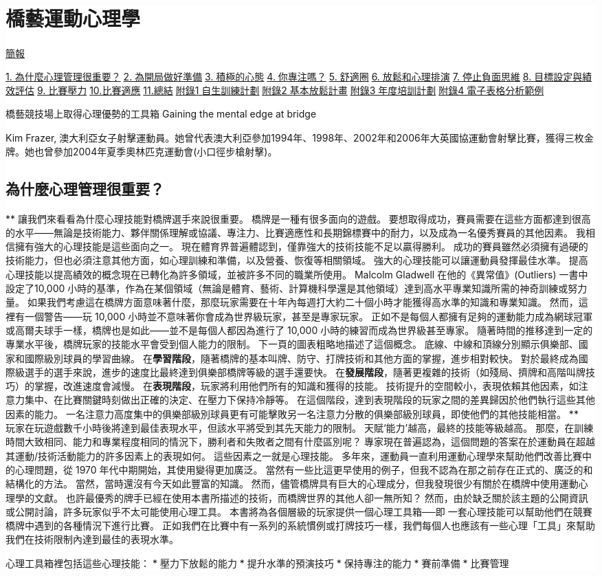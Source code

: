 # 橋藝運動心理學
[簡報](https://docs.google.com/presentation/d/1-hRIU9uOhotFhRRgPwxbov9amRdbrAxr/edit#slide=id.p115)

[1. 為什麼心理管理很重要？](##為什麼心理管理很重要？)
[2. 為開局做好準備](##為開局做好準備)
[3. 積極的心態](##積極的心態)
[4. 你專注嗎？](https://hackmd.io/RMfYRG5LT4-ttFlEUA7Gmg)
[5. 舒適圈](https://hackmd.io/7JxeRRzLQvCxR0VZBt0_KQ)
[6. 放鬆和心理排演](https://hackmd.io/OjF2r-ohQ8yCOjjfyPUJ7w)
[7. 停止負面思維](##停止負面思維)
[8. 目標設定與績效評估](https://hackmd.io/fXJXmnoZRfyUBIE2m70Llg)
[9. 比賽壓力](https://hackmd.io/bf4b7u-HReK69FI9tbV0XA)
[10.比賽適應](https://hackmd.io/i4e2y8OkQPK-bA2yFLoXug)
[11.總結](##總結)
[附錄1 自生訓練計劃](##附錄1自生訓練計劃)
[附錄2 基本放鬆計畫](##附錄2基本放鬆計畫)
[附錄3 年度培訓計劃](##附錄3年度培訓計劃)
[附錄4 電子表格分析範例](##附錄4電子表格分析範例)

橋藝競技場上取得心理優勢的工具箱 Gaining the mental edge at bridge

Kim Frazer, 澳大利亞女子射擊運動員。她曾代表澳大利亞參加1994年、1998年、2002年和2006年大英國協運動會射擊比賽，獲得三枚金牌。她也曾參加2004年夏季奧林匹克運動會(小口徑步槍射擊)。

## 為什麼心理管理很重要？
**
    讓我們來看看為什麼心理技能對橋牌選手來說很重要。
    橋牌是一種有很多面向的遊戲。 要想取得成功，賽員需要在這些方面都達到很高的水平——無論是技術能力、夥伴關係理解或協議、專注力、比賽適應性和長期錦標賽中的耐力，以及成為一名優秀賽員的其他因素。 我相信擁有強大的心理技能是這些面向之一。
    現在體育界普遍體認到，僅靠強大的技術技能不足以贏得勝利。 成功的賽員雖然必須擁有過硬的技術能力，但也必須注意其他方面，如心理訓練和準備，以及營養、恢復等相關領域。
    強大的心理技能可以讓運動員發揮最佳水準。 提高心理技能以提高績效的概念現在已轉化為許多領域，並被許多不同的職業所使用。
    Malcolm Gladwell 在他的《異常值》(Outliers) 一書中設定了10,000 小時的基準，作為在某個領域（無論是體育、藝術、計算機科學還是其他領域）達到高水平專業知識所需的神奇訓練或努力量。 如果我們考慮這在橋牌方面意味著什麼，那麼玩家需要在十年內每週打大約二十個小時才能獲得高水準的知識和專業知識。 然而，這裡有一個警告——玩 10,000 小時並不意味著你會成為世界級玩家，甚至是專家玩家。 正如不是每個人都擁有足夠的運動能力成為網球冠軍或高爾夫球手一樣，橋牌也是如此——並不是每個人都因為進行了 10,000 小時的練習而成為世界級甚至專家。 隨著時間的推移達到一定的專業水平後，橋牌玩家的技能水平會受到個人能力的限制。
    下一頁的圖表粗略地描述了這個概念。 底線、中線和頂線分別顯示俱樂部、國家和國際級別球員的學習曲線。
    在**學習階段**，隨著橋牌的基本叫牌、防守、打牌技術和其他方面的掌握，進步相對較快。 對於最終成為國際級選手的選手來說，進步的速度比最終達到俱樂部橋牌等級的選手還要快。
    在**發展階段**，隨著更複雜的技術（如殘局、擠牌和高階叫牌技巧）的掌握，改進速度會減慢。
    在**表現階段**，玩家將利用他們所有的知識和獲得的技能。 技術提升的空間較小，表現依賴其他因素，如注意力集中、在比賽關鍵時刻做出正確的決定、在壓力下保持冷靜等。 在這個階段，達到表現階段的玩家之間的差異歸因於他們執行這些其他因素的能力。 一名注意力高度集中的俱樂部級別球員更有可能擊敗另一名注意力分散的俱樂部級別球員，即使他們的其他技能相當。
**    
    玩家在玩遊戲數千小時後將達到最佳表現水平，但該水平將受到其先天能力的限制。 天賦‘能力’越高，最終的技能等級越高。
    那麼，在訓練時間大致相同、能力和專業程度相同的情況下，勝利者和失敗者之間有什麼區別呢？ 專家現在普遍認為，這個問題的答案在於運動員在超越其運動/技術活動能力的許多因素上的表現如何。 這些因素之一就是心理技能。
    多年來，運動員一直利用運動心理學來幫助他們改善比賽中的心理問題，從 1970 年代中期開始，其使用變得更加廣泛。 當然有一些比這更早使用的例子，但我不認為在那之前存在正式的、廣泛的和結構化的方法。 當然，當時還沒有今天如此豐富的知識。 然而，儘管橋牌具有巨大的心理成分，但我發現很少有關於在橋牌中使用運動心理學的文獻。 也許最優秀的牌手已經在使用本書所描述的技術，而橋牌世界的其他人卻一無所知？ 然而，由於缺乏關於該主題的公開資訊或公開討論，許多玩家似乎不太可能使用心理工具。
    本書將為各個層級的玩家提供一個心理工具箱──即 一套心理技能可以幫助他們在競賽橋牌中遇到的各種情況下進行比賽。 正如我們在比賽中有一系列的系統慣例或打牌技巧一樣，我們每個人也應該有一些心理「工具」來幫助我們在技術限制內達到最佳的表現水準。

心理工具箱裡包括這些心理技能：
    * 壓力下放鬆的能力
    * 提升水準的預演技巧
    * 保持專注的能力
    * 賽前準備
    * 比賽管理
